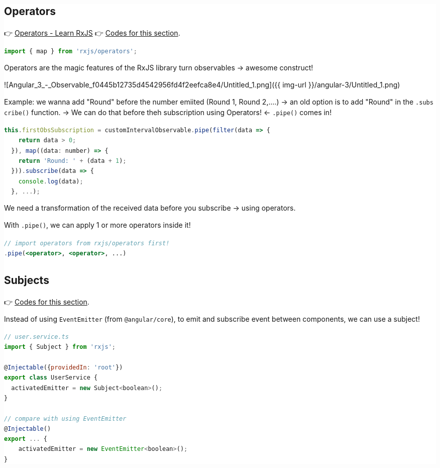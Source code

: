 ## Operators

👉 [Operators - Learn RxJS](https://www.learnrxjs.io/learn-rxjs/operators/)
👉 [Codes for this section](https://github1s.com/dinhanhthi/learn-angular-complete-guide/blob/master/14-observable/obs-04-operators/src/app/home/home.component.ts).

```jsx
import { map } from 'rxjs/operators';
```

Operators are the magic features of the RxJS library turn observables → awesome construct!

![Angular_3_-_Observable_f0445b12735d4542956fd4f2eefca8e4/Untitled_1.png]({{ img-url }}/angular-3/Untitled_1.png)

Example: we wanna add "Round" before the number emiited (Round 1, Round 2,....) → an old option is to add "Round" in the `.subscribe()` function. → We can do that before theh subscription using Operators! ← `.pipe()` comes in!

```jsx
this.firstObsSubscription = customIntervalObservable.pipe(filter(data => {
    return data > 0;
  }), map((data: number) => {
    return 'Round: ' + (data + 1);
  })).subscribe(data => {
    console.log(data);
  }, ...);
```

We need a transformation of the received data before you subscribe → using operators.

With `.pipe()`, we can apply 1 or more operators inside it!

```jsx
// import operators from rxjs/operators first!
.pipe(<operator>, <operator>, ...)
```

## Subjects

👉 [Codes for this section](https://github1s.com/dinhanhthi/learn-angular-complete-guide/blob/master/14-observable/obs-05-finished/src/app/user.service.ts).

Instead of using `EventEmitter` (from `@angular/core`), to emit and subscribe event between components, we can use a subject!

```jsx
// user.service.ts
import { Subject } from 'rxjs';

@Injectable({providedIn: 'root'})
export class UserService {
  activatedEmitter = new Subject<boolean>();
}

// compare with using EventEmitter
@Injectable()
export ... {
	activatedEmitter = new EventEmitter<boolean>();
}
```
